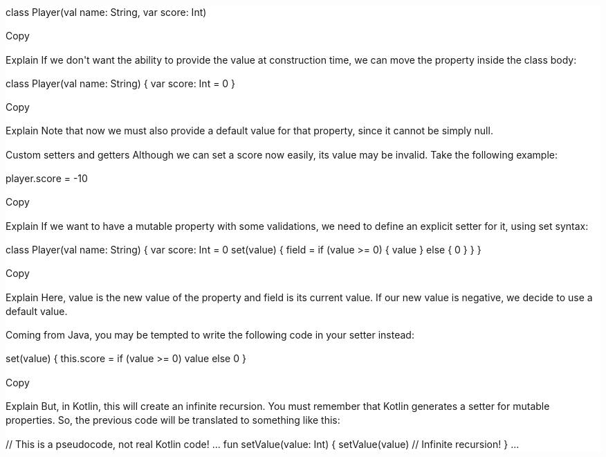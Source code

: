 class Player(val name: String, var score: Int)

Copy

Explain
If we don't want the ability to provide the value at construction time, we can move the property inside the class body:

class Player(val name: String) { 
    var score: Int = 0
}

Copy

Explain
Note that now we must also provide a default value for that property, since it cannot be simply null.

Custom setters and getters
Although we can set a score now easily, its value may be invalid. Take the following example:

player.score = -10

Copy

Explain
If we want to have a mutable property with some validations, we need to define an explicit setter for it, using set syntax:

class Player(val name: String) { 
    var score: Int = 0
       set(value) {
             field = if (value >= 0) {
                 value
             } else {
                 0
             }
        }
}

Copy

Explain
Here, value is the new value of the property and field is its current value. If our new value is negative, we decide to use a default value.

Coming from Java, you may be tempted to write the following code in your setter instead:

set(value) {
    this.score = if (value >= 0) value else 0
}

Copy

Explain
But, in Kotlin, this will create an infinite recursion. You must remember that Kotlin generates a setter for mutable properties. So, the previous code will be translated to something like this:

// This is a pseudocode, not real Kotlin code!
...
fun setValue(value: Int) {
    setValue(value) // Infinite recursion!
}
...
